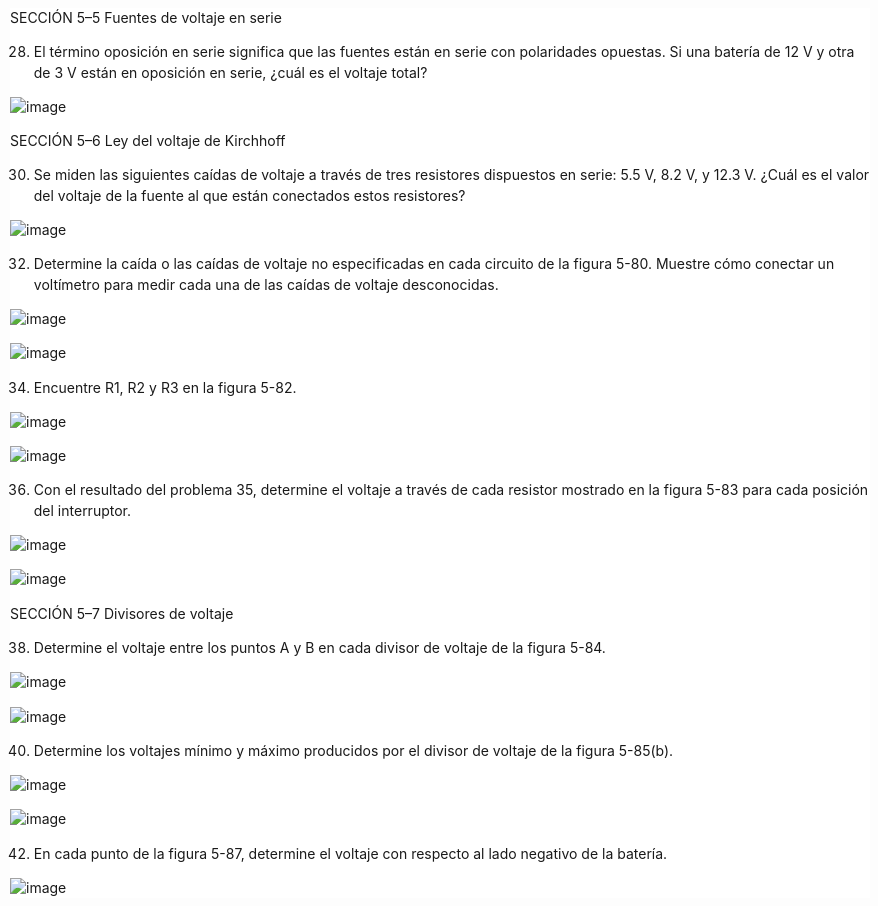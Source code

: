 SECCIÓN 5–5 Fuentes de voltaje en serie

28. El término oposición en serie significa que las fuentes están en serie con polaridades opuestas. Si una batería de 12 V y otra de 3 V están en oposición en serie, ¿cuál es el voltaje total?

![image](https://user-images.githubusercontent.com/117781491/203847290-9c286f3a-76ef-48fd-a253-9afd599fac04.png)


SECCIÓN 5–6 Ley del voltaje de Kirchhoff

30. Se miden las siguientes caídas de voltaje a través de tres resistores dispuestos en serie: 5.5 V, 8.2 V, y 12.3 V. ¿Cuál es el valor del voltaje de la fuente al que están conectados estos resistores?

![image](https://user-images.githubusercontent.com/117781491/203847329-f48b1636-fc42-4a62-b9eb-744ec86ec32d.png)

32. Determine la caída o las caídas de voltaje no especificadas en cada circuito de la figura 5-80. Muestre cómo conectar un voltímetro para medir cada una de las caídas de voltaje desconocidas. 

![image](https://user-images.githubusercontent.com/117781491/203847498-bcf4ce00-0f4c-444a-8cf1-84fc7c758a75.png)

![image](https://user-images.githubusercontent.com/117781491/203847520-c619c830-f967-4539-9646-92e5ba1d727a.png)

34. Encuentre R1, R2 y R3 en la figura 5-82.

![image](https://user-images.githubusercontent.com/117781491/203847569-147ceb87-3f9f-4539-87a9-e4ed7f2e04f4.png)

![image](https://user-images.githubusercontent.com/117781491/203847621-27946930-a252-4903-827a-091ebad53379.png)

36. Con el resultado del problema 35, determine el voltaje a través de cada resistor mostrado en la figura 5-83 para cada posición del interruptor.

![image](https://user-images.githubusercontent.com/117781491/203847683-1d26c6e8-2273-48bf-955f-8dd5c9e059a1.png)

![image](https://user-images.githubusercontent.com/117781491/203847870-0a5a8a4d-aa7d-48ff-a03f-b357681327ce.png)

SECCIÓN 5–7 Divisores de voltaje

38. Determine el voltaje entre los puntos A y B en cada divisor de voltaje de la figura 5-84.

![image](https://user-images.githubusercontent.com/117781491/203847943-da942084-c4c6-4658-a506-a5e63dbd9db1.png)

![image](https://user-images.githubusercontent.com/117781491/203847965-cc89247b-470a-4fae-b9e5-66abe9322860.png)

40. Determine los voltajes mínimo y máximo producidos por el divisor de voltaje de la figura 5-85(b).

![image](https://user-images.githubusercontent.com/117781491/203848019-939c47c9-331d-4392-a784-5981bf435d9f.png)

![image](https://user-images.githubusercontent.com/117781491/203848038-0eed6352-48ec-4f8d-8ec2-41ab777eb05a.png)

42. En cada punto de la figura 5-87, determine el voltaje con respecto al lado negativo de la batería.

![image](https://user-images.githubusercontent.com/117781491/203848239-49476e88-cce0-4be2-8f61-8a90b9a08c8f.png)

